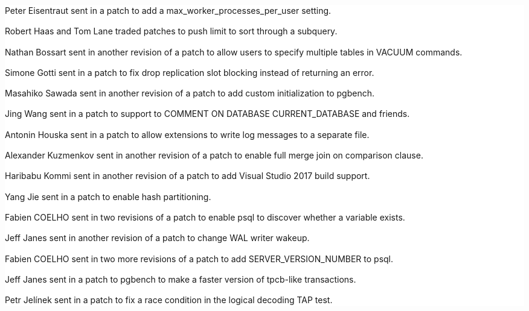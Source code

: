 <p>Peter Eisentraut sent in a patch to add a max_worker_processes_per_user setting.</p>

<p>Robert Haas and Tom Lane traded patches to push limit to sort through a subquery.</p>

<p>Nathan Bossart sent in another revision of a patch to allow users to specify multiple tables in VACUUM commands.</p>

<p>Simone Gotti sent in a patch to fix drop replication slot blocking instead of returning an error.</p>

<p>Masahiko Sawada sent in another revision of a patch to add custom initialization to pgbench.</p>

<p>Jing Wang sent in a patch to support to COMMENT ON DATABASE CURRENT_DATABASE and friends.</p>

<p>Antonin Houska sent in a patch to allow extensions to write log messages to a separate file.</p>

<p>Alexander Kuzmenkov sent in another revision of a patch to enable full merge join on comparison clause.</p>

<p>Haribabu Kommi sent in another revision of a patch to add Visual Studio 2017 build support.</p>

<p>Yang Jie sent in a patch to enable hash partitioning.</p>

<p>Fabien COELHO sent in two revisions of a patch to enable psql to discover whether a variable exists.</p>

<p>Jeff Janes sent in another revision of a patch to change WAL writer wakeup.</p>

<p>Fabien COELHO sent in two more revisions of a patch to add SERVER_VERSION_NUMBER to psql.</p>

<p>Jeff Janes sent in a patch to pgbench to make a faster version of tpcb-like transactions.</p>

<p>Petr Jel&iacute;nek sent in a patch to fix a race condition in the logical decoding TAP test.</p>